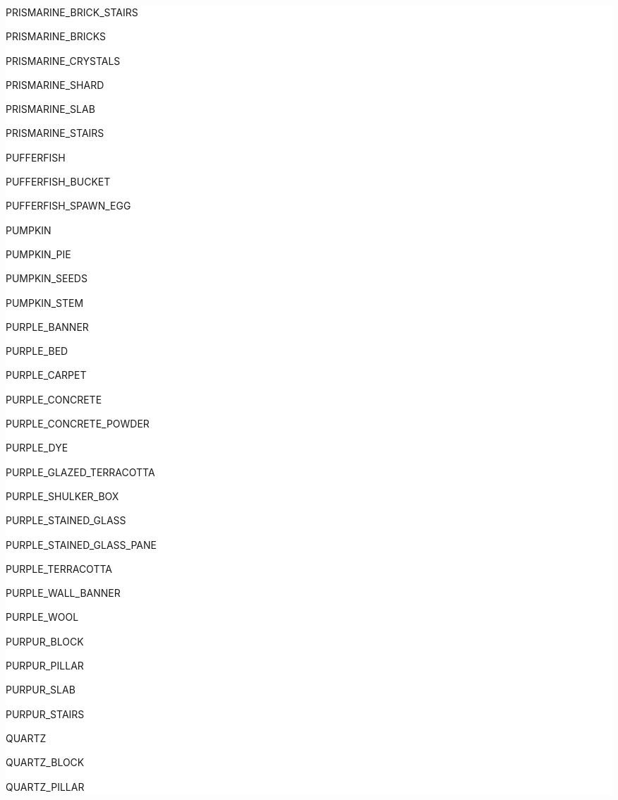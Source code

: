 PRISMARINE_BRICK_STAIRS

PRISMARINE_BRICKS

PRISMARINE_CRYSTALS

PRISMARINE_SHARD

PRISMARINE_SLAB

PRISMARINE_STAIRS

PUFFERFISH

PUFFERFISH_BUCKET

PUFFERFISH_SPAWN_EGG

PUMPKIN

PUMPKIN_PIE

PUMPKIN_SEEDS

PUMPKIN_STEM

PURPLE_BANNER

PURPLE_BED

PURPLE_CARPET

PURPLE_CONCRETE

PURPLE_CONCRETE_POWDER

PURPLE_DYE

PURPLE_GLAZED_TERRACOTTA

PURPLE_SHULKER_BOX

PURPLE_STAINED_GLASS

PURPLE_STAINED_GLASS_PANE

PURPLE_TERRACOTTA

PURPLE_WALL_BANNER

PURPLE_WOOL

PURPUR_BLOCK

PURPUR_PILLAR

PURPUR_SLAB

PURPUR_STAIRS

QUARTZ

QUARTZ_BLOCK

QUARTZ_PILLAR
